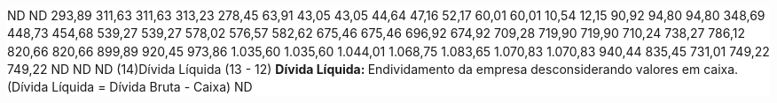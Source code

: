 <td data-col='trimBalanco' class='trimData'>ND</td>
<td data-col='trimBalanco' class='trimData'>ND</td>
<td class='negativeNumber trimData' data-col='trimBalanco'>293,89</td>
<td class='negativeNumber'>311,63</td>
<td class='negativeNumber trimData' data-col='trimBalanco'>311,63</td>
<td class='negativeNumber trimData' data-col='trimBalanco'>313,23</td>
<td class='negativeNumber trimData' data-col='trimBalanco'>278,45</td>
<td class='negativeNumber trimData' data-col='trimBalanco'>63,91</td>
<td class='negativeNumber'>43,05</td>
<td class='negativeNumber trimData' data-col='trimBalanco'>43,05</td>
<td class='negativeNumber trimData' data-col='trimBalanco'>44,64</td>
<td class='negativeNumber trimData' data-col='trimBalanco'>47,16</td>
<td class='negativeNumber trimData' data-col='trimBalanco'>52,17</td>
<td class='negativeNumber'>60,01</td>
<td class='negativeNumber trimData' data-col='trimBalanco'>60,01</td>
<td class='negativeNumber trimData' data-col='trimBalanco'>10,54</td>
<td class='negativeNumber trimData' data-col='trimBalanco'>12,15</td>
<td class='negativeNumber trimData' data-col='trimBalanco'>90,92</td>
<td class='negativeNumber'>94,80</td>
<td class='negativeNumber trimData' data-col='trimBalanco'>94,80</td>
<td class='negativeNumber trimData' data-col='trimBalanco'>348,69</td>
<td class='negativeNumber trimData' data-col='trimBalanco'>448,73</td>
<td class='negativeNumber trimData' data-col='trimBalanco'>454,68</td>
<td class='negativeNumber'>539,27</td>
<td class='negativeNumber trimData' data-col='trimBalanco'>539,27</td>
<td class='negativeNumber trimData' data-col='trimBalanco'>578,02</td>
<td class='negativeNumber trimData' data-col='trimBalanco'>576,57</td>
<td class='negativeNumber trimData' data-col='trimBalanco'>582,62</td>
<td class='negativeNumber'>675,46</td>
<td class='negativeNumber trimData' data-col='trimBalanco'>675,46</td>
<td class='negativeNumber trimData' data-col='trimBalanco'>696,92</td>
<td class='negativeNumber trimData' data-col='trimBalanco'>674,92</td>
<td class='negativeNumber trimData' data-col='trimBalanco'>709,28</td>
<td class='negativeNumber'>719,90</td>
<td class='negativeNumber trimData' data-col='trimBalanco'>719,90</td>
<td class='negativeNumber trimData' data-col='trimBalanco'>710,24</td>
<td class='negativeNumber trimData' data-col='trimBalanco'>738,27</td>
<td class='negativeNumber trimData' data-col='trimBalanco'>786,12</td>
<td class='negativeNumber'>820,66</td>
<td class='negativeNumber trimData' data-col='trimBalanco'>820,66</td>
<td class='negativeNumber trimData' data-col='trimBalanco'>899,89</td>
<td class='negativeNumber trimData' data-col='trimBalanco'>920,45</td>
<td class='negativeNumber trimData' data-col='trimBalanco'>973,86</td>
<td class='negativeNumber'>1.035,60</td>
<td class='negativeNumber trimData' data-col='trimBalanco'>1.035,60</td>
<td class='negativeNumber trimData' data-col='trimBalanco'>1.044,01</td>
<td class='negativeNumber trimData' data-col='trimBalanco'>1.068,75</td>
<td class='negativeNumber trimData' data-col='trimBalanco'>1.083,65</td>
<td class='negativeNumber'>1.070,83</td>
<td class='negativeNumber trimData' data-col='trimBalanco'>1.070,83</td>
<td class='negativeNumber trimData' data-col='trimBalanco'>940,44</td>
<td class='negativeNumber trimData' data-col='trimBalanco'>835,45</td>
<td class='negativeNumber trimData' data-col='trimBalanco'>731,01</td>
<td class='negativeNumber'>749,22</td>
<td class='negativeNumber trimData' data-col='trimBalanco'>749,22</td>
<td data-col='trimBalanco' class='trimData'>ND</td>
<td data-col='trimBalanco' class='trimData'>ND</td>
<td data-col='trimBalanco' class='trimData'>ND</td>
</tr>
<tr>
<td class='leftAlignCell rowDescription fixedLeftColumn tooltip'>(14)Dívida Líquida (13 - 12) <span class='tooltiptext'><b>Dívida Líquida: </b>Endividamento da empresa desconsiderando valores em caixa. (Dívida Líquida = Dívida Bruta - Caixa)</span></td>
<td>ND</td>